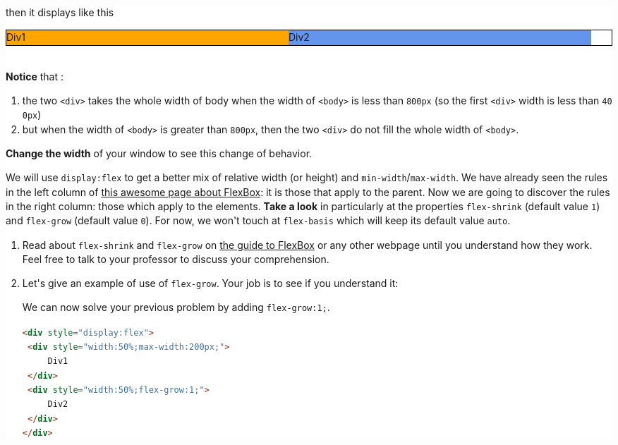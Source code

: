 then it displays like this

<div style="display:flex;border:1px solid black;">
<div style="width:50%;max-width:400px;background-color:orange;">
Div1
</div>
<div style="width:50%;background-color: cornflowerblue;">
Div2
</div>
</div>

<br>

<div class="exercise-en">

**Notice** that :

1. the two `<div>` takes the whole width of body when the width of `<body>` is
   less than `800px` (so the first `<div>` width is less than `400px`)
2. but when the width of `<body>` is greater than `800px`, then the two `<div>`
   do not fill the whole width of `<body>`.

**Change the width** of your window to see this change of behavior.

</div>

We will use `display:flex` to get a better mix of relative width (or height) and
`min-width`/`max-width`. We have already seen the rules in the left column of
[this awesome page about FlexBox](https://css-tricks.com/snippets/css/a-guide-to-flexbox/):
it is those that apply to the parent. Now we are going to discover the rules in
the right column: those which apply to the elements. **Take a look** in
particularly at the properties `flex-shrink` (default value `1`) and `flex-grow`
(default value `0`). For now, we won't touch at `flex-basis` which will keep its
default value `auto`.


<div class="exercise">

1. Read about `flex-shrink` and `flex-grow` on
   [the guide to FlexBox](https://css-tricks.com/snippets/css/a-guide-to-flexbox/)
   or any other webpage until you understand how they work. Feel free to talk to
   your professor to discuss your comprehension.

1. Let's give an example of use of `flex-grow`. Your job is to see if you
   understand it:

   We can now solve your previous problem by adding `flex-grow:1;`.

   ```html
   <div style="display:flex">
   	<div style="width:50%;max-width:200px;">
   		Div1
   	</div>
   	<div style="width:50%;flex-grow:1;">
   		Div2
   	</div>
   </div>
   ```
   